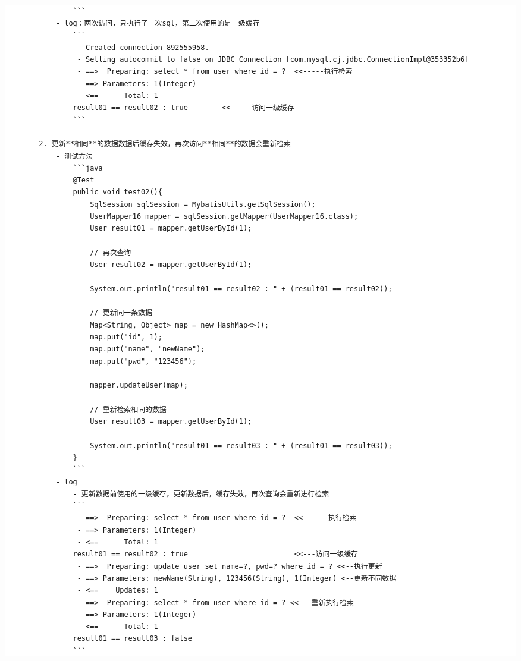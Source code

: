                     ```
                - log：两次访问，只执行了一次sql，第二次使用的是一级缓存
                    ```
                     - Created connection 892555958.
                     - Setting autocommit to false on JDBC Connection [com.mysql.cj.jdbc.ConnectionImpl@353352b6]
                     - ==>  Preparing: select * from user where id = ?  <<-----执行检索
                     - ==> Parameters: 1(Integer)
                     - <==      Total: 1
                    result01 == result02 : true        <<-----访问一级缓存
                    ```
                  
            2. 更新**相同**的数据数据后缓存失效，再次访问**相同**的数据会重新检索
                - 测试方法
                    ```java
                    @Test
                    public void test02(){
                        SqlSession sqlSession = MybatisUtils.getSqlSession();
                        UserMapper16 mapper = sqlSession.getMapper(UserMapper16.class);
                        User result01 = mapper.getUserById(1);
                        
                        // 再次查询 
                        User result02 = mapper.getUserById(1);
                
                        System.out.println("result01 == result02 : " + (result01 == result02));
                
                        // 更新同一条数据
                        Map<String, Object> map = new HashMap<>();
                        map.put("id", 1);
                        map.put("name", "newName");
                        map.put("pwd", "123456");
                
                        mapper.updateUser(map);
                
                        // 重新检索相同的数据
                        User result03 = mapper.getUserById(1);
                
                        System.out.println("result01 == result03 : " + (result01 == result03));
                    }
                    ```
                - log
                    - 更新数据前使用的一级缓存，更新数据后，缓存失效，再次查询会重新进行检索
                    ```
                     - ==>  Preparing: select * from user where id = ?  <<------执行检索
                     - ==> Parameters: 1(Integer)
                     - <==      Total: 1
                    result01 == result02 : true                         <<---访问一级缓存
                     - ==>  Preparing: update user set name=?, pwd=? where id = ? <<--执行更新
                     - ==> Parameters: newName(String), 123456(String), 1(Integer) <--更新不同数据
                     - <==    Updates: 1
                     - ==>  Preparing: select * from user where id = ? <<---重新执行检索
                     - ==> Parameters: 1(Integer)
                     - <==      Total: 1
                    result01 == result03 : false                        
                    ```
        